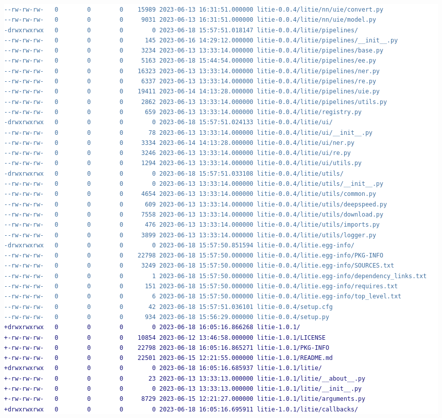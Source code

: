 ```diff
--rw-rw-rw-   0        0        0    15989 2023-06-13 16:31:51.000000 litie-0.0.4/litie/nn/uie/convert.py
--rw-rw-rw-   0        0        0     9031 2023-06-13 16:31:51.000000 litie-0.0.4/litie/nn/uie/model.py
-drwxrwxrwx   0        0        0        0 2023-06-18 15:57:51.018147 litie-0.0.4/litie/pipelines/
--rw-rw-rw-   0        0        0      145 2023-06-16 14:29:12.000000 litie-0.0.4/litie/pipelines/__init__.py
--rw-rw-rw-   0        0        0     3234 2023-06-13 13:33:14.000000 litie-0.0.4/litie/pipelines/base.py
--rw-rw-rw-   0        0        0     5163 2023-06-18 15:44:54.000000 litie-0.0.4/litie/pipelines/ee.py
--rw-rw-rw-   0        0        0    16323 2023-06-13 13:33:14.000000 litie-0.0.4/litie/pipelines/ner.py
--rw-rw-rw-   0        0        0     6337 2023-06-13 13:33:14.000000 litie-0.0.4/litie/pipelines/re.py
--rw-rw-rw-   0        0        0    19411 2023-06-14 14:13:28.000000 litie-0.0.4/litie/pipelines/uie.py
--rw-rw-rw-   0        0        0     2862 2023-06-13 13:33:14.000000 litie-0.0.4/litie/pipelines/utils.py
--rw-rw-rw-   0        0        0      659 2023-06-13 13:33:14.000000 litie-0.0.4/litie/registry.py
-drwxrwxrwx   0        0        0        0 2023-06-18 15:57:51.024133 litie-0.0.4/litie/ui/
--rw-rw-rw-   0        0        0       78 2023-06-13 13:33:14.000000 litie-0.0.4/litie/ui/__init__.py
--rw-rw-rw-   0        0        0     3334 2023-06-14 14:13:28.000000 litie-0.0.4/litie/ui/ner.py
--rw-rw-rw-   0        0        0     3246 2023-06-13 13:33:14.000000 litie-0.0.4/litie/ui/re.py
--rw-rw-rw-   0        0        0     1294 2023-06-13 13:33:14.000000 litie-0.0.4/litie/ui/utils.py
-drwxrwxrwx   0        0        0        0 2023-06-18 15:57:51.033108 litie-0.0.4/litie/utils/
--rw-rw-rw-   0        0        0        0 2023-06-13 13:33:14.000000 litie-0.0.4/litie/utils/__init__.py
--rw-rw-rw-   0        0        0     4654 2023-06-13 13:33:14.000000 litie-0.0.4/litie/utils/common.py
--rw-rw-rw-   0        0        0      609 2023-06-13 13:33:14.000000 litie-0.0.4/litie/utils/deepspeed.py
--rw-rw-rw-   0        0        0     7558 2023-06-13 13:33:14.000000 litie-0.0.4/litie/utils/download.py
--rw-rw-rw-   0        0        0      476 2023-06-13 13:33:14.000000 litie-0.0.4/litie/utils/imports.py
--rw-rw-rw-   0        0        0     3899 2023-06-13 13:33:14.000000 litie-0.0.4/litie/utils/logger.py
-drwxrwxrwx   0        0        0        0 2023-06-18 15:57:50.851594 litie-0.0.4/litie.egg-info/
--rw-rw-rw-   0        0        0    22798 2023-06-18 15:57:50.000000 litie-0.0.4/litie.egg-info/PKG-INFO
--rw-rw-rw-   0        0        0     3249 2023-06-18 15:57:50.000000 litie-0.0.4/litie.egg-info/SOURCES.txt
--rw-rw-rw-   0        0        0        1 2023-06-18 15:57:50.000000 litie-0.0.4/litie.egg-info/dependency_links.txt
--rw-rw-rw-   0        0        0      151 2023-06-18 15:57:50.000000 litie-0.0.4/litie.egg-info/requires.txt
--rw-rw-rw-   0        0        0        6 2023-06-18 15:57:50.000000 litie-0.0.4/litie.egg-info/top_level.txt
--rw-rw-rw-   0        0        0       42 2023-06-18 15:57:51.036101 litie-0.0.4/setup.cfg
--rw-rw-rw-   0        0        0      934 2023-06-18 15:56:29.000000 litie-0.0.4/setup.py
+drwxrwxrwx   0        0        0        0 2023-06-18 16:05:16.866268 litie-1.0.1/
+-rw-rw-rw-   0        0        0    10854 2023-06-12 13:46:58.000000 litie-1.0.1/LICENSE
+-rw-rw-rw-   0        0        0    22798 2023-06-18 16:05:16.865271 litie-1.0.1/PKG-INFO
+-rw-rw-rw-   0        0        0    22501 2023-06-15 12:21:55.000000 litie-1.0.1/README.md
+drwxrwxrwx   0        0        0        0 2023-06-18 16:05:16.685937 litie-1.0.1/litie/
+-rw-rw-rw-   0        0        0       23 2023-06-13 13:33:13.000000 litie-1.0.1/litie/__about__.py
+-rw-rw-rw-   0        0        0        0 2023-06-13 13:33:13.000000 litie-1.0.1/litie/__init__.py
+-rw-rw-rw-   0        0        0     8729 2023-06-15 12:21:27.000000 litie-1.0.1/litie/arguments.py
+drwxrwxrwx   0        0        0        0 2023-06-18 16:05:16.695911 litie-1.0.1/litie/callbacks/
```